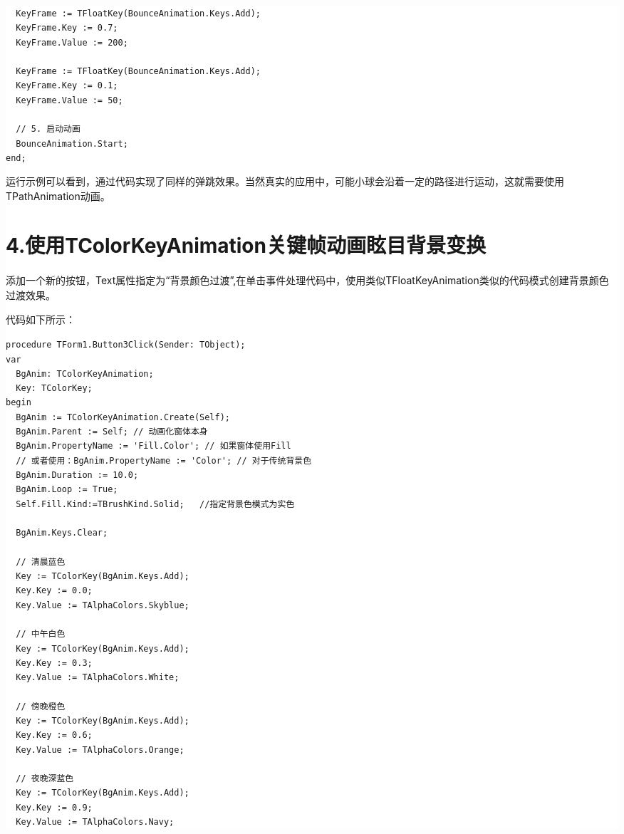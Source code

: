       KeyFrame := TFloatKey(BounceAnimation.Keys.Add);
      KeyFrame.Key := 0.7;
      KeyFrame.Value := 200;
    
      KeyFrame := TFloatKey(BounceAnimation.Keys.Add);
      KeyFrame.Key := 0.1;
      KeyFrame.Value := 50;
    
      // 5. 启动动画
      BounceAnimation.Start;
    end;
    

运行示例可以看到，通过代码实现了同样的弹跳效果。当然真实的应用中，可能小球会沿着一定的路径进行运动，这就需要使用TPathAnimation动画。

4.使用TColorKeyAnimation关键帧动画眩目背景变换
=================================

添加一个新的按钮，Text属性指定为“背景颜色过渡”,在单击事件处理代码中，使用类似TFloatKeyAnimation类似的代码模式创建背景颜色过渡效果。

代码如下所示：

    procedure TForm1.Button3Click(Sender: TObject);
    var
      BgAnim: TColorKeyAnimation;
      Key: TColorKey;
    begin
      BgAnim := TColorKeyAnimation.Create(Self);
      BgAnim.Parent := Self; // 动画化窗体本身
      BgAnim.PropertyName := 'Fill.Color'; // 如果窗体使用Fill
      // 或者使用：BgAnim.PropertyName := 'Color'; // 对于传统背景色
      BgAnim.Duration := 10.0;
      BgAnim.Loop := True;
      Self.Fill.Kind:=TBrushKind.Solid;   //指定背景色模式为实色
    
      BgAnim.Keys.Clear;
    
      // 清晨蓝色
      Key := TColorKey(BgAnim.Keys.Add);
      Key.Key := 0.0;
      Key.Value := TAlphaColors.Skyblue;
    
      // 中午白色
      Key := TColorKey(BgAnim.Keys.Add);
      Key.Key := 0.3;
      Key.Value := TAlphaColors.White;
    
      // 傍晚橙色
      Key := TColorKey(BgAnim.Keys.Add);
      Key.Key := 0.6;
      Key.Value := TAlphaColors.Orange;
    
      // 夜晚深蓝色
      Key := TColorKey(BgAnim.Keys.Add);
      Key.Key := 0.9;
      Key.Value := TAlphaColors.Navy;
    